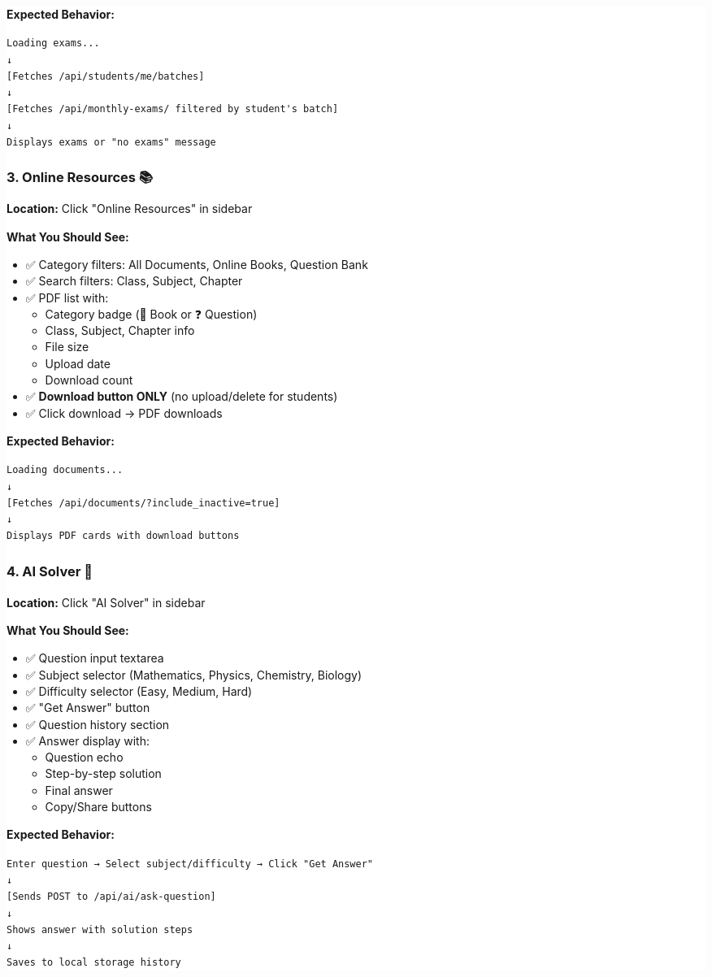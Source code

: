 **Expected Behavior:**
```
Loading exams...
↓
[Fetches /api/students/me/batches]
↓
[Fetches /api/monthly-exams/ filtered by student's batch]
↓
Displays exams or "no exams" message
```

### 3. **Online Resources** 📚
**Location:** Click "Online Resources" in sidebar

**What You Should See:**
- ✅ Category filters: All Documents, Online Books, Question Bank
- ✅ Search filters: Class, Subject, Chapter
- ✅ PDF list with:
  - Category badge (📖 Book or ❓ Question)
  - Class, Subject, Chapter info
  - File size
  - Upload date
  - Download count
- ✅ **Download button ONLY** (no upload/delete for students)
- ✅ Click download → PDF downloads

**Expected Behavior:**
```
Loading documents...
↓
[Fetches /api/documents/?include_inactive=true]
↓
Displays PDF cards with download buttons
```

### 4. **AI Solver** 🤖
**Location:** Click "AI Solver" in sidebar

**What You Should See:**
- ✅ Question input textarea
- ✅ Subject selector (Mathematics, Physics, Chemistry, Biology)
- ✅ Difficulty selector (Easy, Medium, Hard)
- ✅ "Get Answer" button
- ✅ Question history section
- ✅ Answer display with:
  - Question echo
  - Step-by-step solution
  - Final answer
  - Copy/Share buttons

**Expected Behavior:**
```
Enter question → Select subject/difficulty → Click "Get Answer"
↓
[Sends POST to /api/ai/ask-question]
↓
Shows answer with solution steps
↓
Saves to local storage history
```
